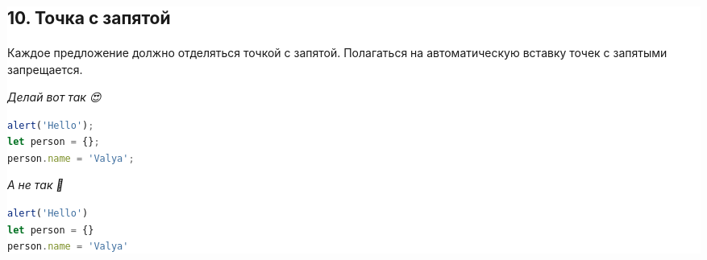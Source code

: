 ## 10. Точка с запятой
Каждое предложение должно отделяться точкой с запятой. Полагаться на автоматическую вставку точек с запятыми запрещается.

*Делай вот так 😍*
``` js
alert('Hello');
let person = {};
person.name = 'Valya';
```
*А не так 🤮*
``` js
alert('Hello')
let person = {}
person.name = 'Valya'
```
